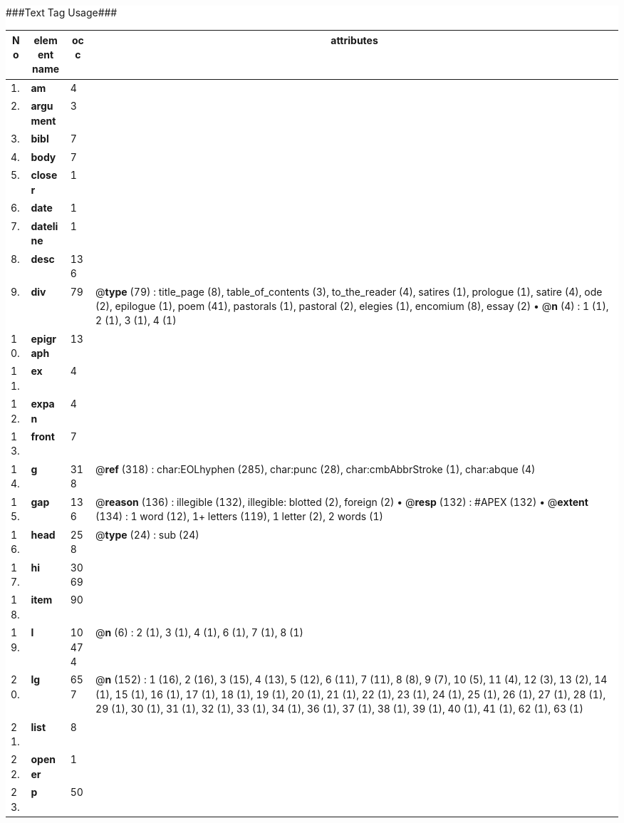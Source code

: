 
###Text Tag Usage###

|No|element name|occ|attributes|
|---|---|---|---|
|1.|__am__|4||
|2.|__argument__|3||
|3.|__bibl__|7||
|4.|__body__|7||
|5.|__closer__|1||
|6.|__date__|1||
|7.|__dateline__|1||
|8.|__desc__|136||
|9.|__div__|79| @__type__ (79) : title_page (8), table_of_contents (3), to_the_reader (4), satires (1), prologue (1), satire (4), ode (2), epilogue (1), poem (41), pastorals (1), pastoral (2), elegies (1), encomium (8), essay (2)  •  @__n__ (4) : 1 (1), 2 (1), 3 (1), 4 (1)|
|10.|__epigraph__|13||
|11.|__ex__|4||
|12.|__expan__|4||
|13.|__front__|7||
|14.|__g__|318| @__ref__ (318) : char:EOLhyphen (285), char:punc (28), char:cmbAbbrStroke (1), char:abque (4)|
|15.|__gap__|136| @__reason__ (136) : illegible (132), illegible: blotted (2), foreign (2)  •  @__resp__ (132) : #APEX (132)  •  @__extent__ (134) : 1 word (12), 1+ letters (119), 1 letter (2), 2 words (1)|
|16.|__head__|258| @__type__ (24) : sub (24)|
|17.|__hi__|3069||
|18.|__item__|90||
|19.|__l__|10474| @__n__ (6) : 2 (1), 3 (1), 4 (1), 6 (1), 7 (1), 8 (1)|
|20.|__lg__|657| @__n__ (152) : 1 (16), 2 (16), 3 (15), 4 (13), 5 (12), 6 (11), 7 (11), 8 (8), 9 (7), 10 (5), 11 (4), 12 (3), 13 (2), 14 (1), 15 (1), 16 (1), 17 (1), 18 (1), 19 (1), 20 (1), 21 (1), 22 (1), 23 (1), 24 (1), 25 (1), 26 (1), 27 (1), 28 (1), 29 (1), 30 (1), 31 (1), 32 (1), 33 (1), 34 (1), 36 (1), 37 (1), 38 (1), 39 (1), 40 (1), 41 (1), 62 (1), 63 (1)|
|21.|__list__|8||
|22.|__opener__|1||
|23.|__p__|50||